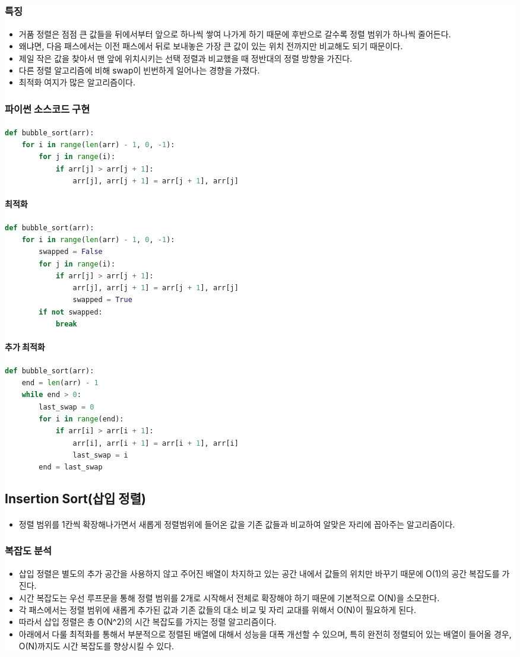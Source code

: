 ### 특징
- 거품 정렬은 점점 큰 값들을 뒤에서부터 앞으로 하나씩 쌓여 나가게 하기 때문에 후반으로 갈수록 정렬 범위가 하나씩 줄어든다.
- 왜냐면, 다음 패스에서는 이전 패스에서 뒤로 보내놓은 가장 큰 값이 있는 위치 전까지만 비교해도 되기 때문이다.
- 제일 작은 값을 찾아서 맨 앞에 위치시키는 선택 정렬과 비교했을 때 정반대의 정렬 방향을 가진다.
- 다른 정렬 알고리즘에 비해 swap이 빈번하게 일어나는 경향을 가졌다.
- 최적화 여지가 많은 알고리즘이다. 

### 파이썬 소스코드 구현

```py
def bubble_sort(arr):
    for i in range(len(arr) - 1, 0, -1):
        for j in range(i):
            if arr[j] > arr[j + 1]:
                arr[j], arr[j + 1] = arr[j + 1], arr[j]
```

#### 최적화

```py
def bubble_sort(arr):
    for i in range(len(arr) - 1, 0, -1):
        swapped = False
        for j in range(i):
            if arr[j] > arr[j + 1]:
                arr[j], arr[j + 1] = arr[j + 1], arr[j]
                swapped = True
        if not swapped:
            break
```

#### 추가 최적화

```py
def bubble_sort(arr):
    end = len(arr) - 1
    while end > 0:
        last_swap = 0
        for i in range(end):
            if arr[i] > arr[i + 1]:
                arr[i], arr[i + 1] = arr[i + 1], arr[i]
                last_swap = i
        end = last_swap
```

## Insertion Sort(삽입 정렬)
- 정렬 범위를 1칸씩 확장해나가면서 새롭게 정렬범위에 들어온 값을 기존 값들과 비교하여 알맞은 자리에 꼽아주는 알고리즘이다. 

### 복잡도 분석
- 삽입 정렬은 별도의 추가 공간을 사용하지 않고 주어진 배열이 차지하고 있는 공간 내에서 값들의 위치만 바꾸기 때문에 O(1)의 공간 복잡도를 가진다.
- 시간 복잡도는 우선 루프문을 통해 정렬 범위를 2개로 시작해서 전체로 확장해야 하기 때문에 기본적으로 O(N)을 소모한다.
- 각 패스에서는 정렬 범위에 새롭게 추가된 값과 기존 값들의 대소 비교 및 자리 교대를 위해서 O(N)이 필요하게 된다.
- 따라서 삽입 정렬은 총 O(N^2)의 시간 복잡도를 가지는 정렬 알고리즘이다.
- 아래에서 다룰 최적화를 통해서 부분적으로 정렬된 배열에 대해서 성능을 대폭 개선할 수 있으며, 특히 완전히 정렬되어 있는 배열이 들어올 경우, O(N)까지도 시간 복잡도를 향상시킬 수 있다.
